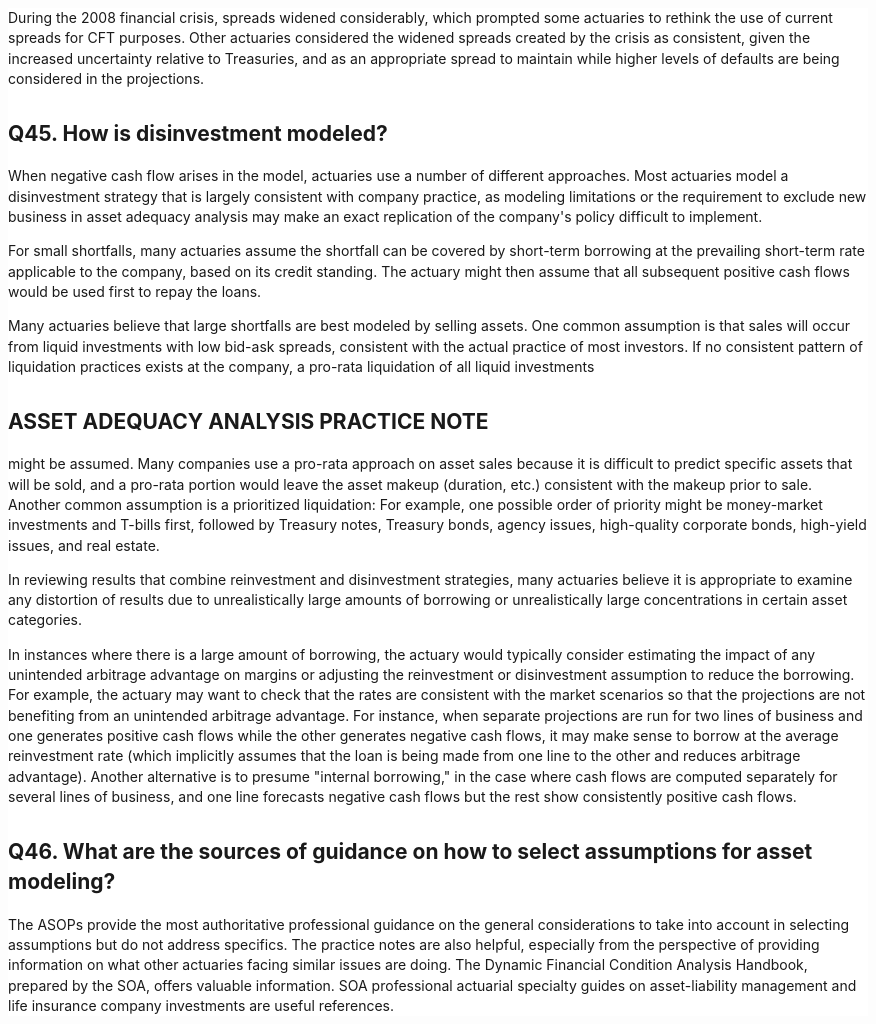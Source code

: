 During the 2008 financial crisis, spreads widened considerably, which prompted some actuaries to rethink the use of current spreads for CFT purposes. Other actuaries considered the widened spreads created by the crisis as consistent, given the increased uncertainty relative to Treasuries, and as an appropriate spread to maintain while higher levels of defaults are being considered in the projections.

## Q45. How is disinvestment modeled?

When negative cash flow arises in the model, actuaries use a number of different approaches. Most actuaries model a disinvestment strategy that is largely consistent with company practice, as modeling limitations or the requirement to exclude new business in asset adequacy analysis may make an exact replication of the company's policy difficult to implement.

For small shortfalls, many actuaries assume the shortfall can be covered by short-term borrowing at the prevailing short-term rate applicable to the company, based on its credit standing. The actuary might then assume that all subsequent positive cash flows would be used first to repay the loans.

Many actuaries believe that large shortfalls are best modeled by selling assets. One common assumption is that sales will occur from liquid investments with low bid-ask spreads, consistent with the actual practice of most investors. If no consistent pattern of liquidation practices exists at the company, a pro-rata liquidation of all liquid investments

## ASSET ADEQUACY ANALYSIS PRACTICE NOTE

might be assumed. Many companies use a pro-rata approach on asset sales because it is difficult to predict specific assets that will be sold, and a pro-rata portion would leave the asset makeup (duration, etc.) consistent with the makeup prior to sale. Another common assumption is a prioritized liquidation: For example, one possible order of priority might be money-market investments and T-bills first, followed by Treasury notes, Treasury bonds, agency issues, high-quality corporate bonds, high-yield issues, and real estate.

In reviewing results that combine reinvestment and disinvestment strategies, many actuaries believe it is appropriate to examine any distortion of results due to unrealistically large amounts of borrowing or unrealistically large concentrations in certain asset categories.

In instances where there is a large amount of borrowing, the actuary would typically consider estimating the impact of any unintended arbitrage advantage on margins or adjusting the reinvestment or disinvestment assumption to reduce the borrowing. For example, the actuary may want to check that the rates are consistent with the market scenarios so that the projections are not benefiting from an unintended arbitrage advantage. For instance, when separate projections are run for two lines of business and one generates positive cash flows while the other generates negative cash flows, it may make sense to borrow at the average reinvestment rate (which implicitly assumes that the loan is being made from one line to the other and reduces arbitrage advantage). Another alternative is to presume "internal borrowing," in the case where cash flows are computed separately for several lines of business, and one line forecasts negative cash flows but the rest show consistently positive cash flows.

## Q46. What are the sources of guidance on how to select assumptions for asset modeling?

The ASOPs provide the most authoritative professional guidance on the general considerations to take into account in selecting assumptions but do not address specifics. The practice notes are also helpful, especially from the perspective of providing information on what other actuaries facing similar issues are doing. The Dynamic Financial Condition Analysis Handbook, prepared by the SOA, offers valuable information. SOA professional actuarial specialty guides on asset-liability management and life insurance company investments are useful references.
